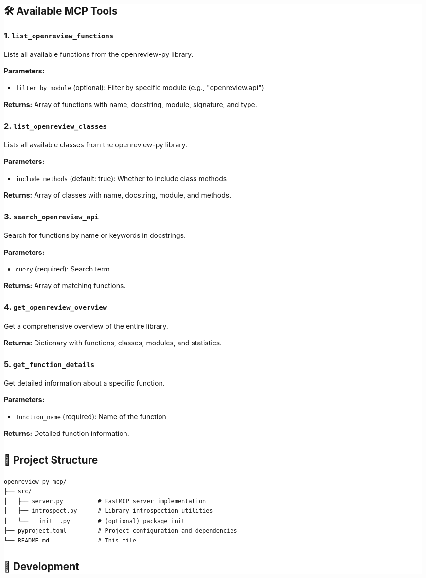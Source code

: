 ## 🛠️ Available MCP Tools

### 1. `list_openreview_functions`
Lists all available functions from the openreview-py library.

**Parameters:**
- `filter_by_module` (optional): Filter by specific module (e.g., "openreview.api")

**Returns:** Array of functions with name, docstring, module, signature, and type.

### 2. `list_openreview_classes` 
Lists all available classes from the openreview-py library.

**Parameters:**
- `include_methods` (default: true): Whether to include class methods

**Returns:** Array of classes with name, docstring, module, and methods.

### 3. `search_openreview_api`
Search for functions by name or keywords in docstrings.

**Parameters:**
- `query` (required): Search term

**Returns:** Array of matching functions.

### 4. `get_openreview_overview`
Get a comprehensive overview of the entire library.

**Returns:** Dictionary with functions, classes, modules, and statistics.

### 5. `get_function_details`
Get detailed information about a specific function.

**Parameters:**
- `function_name` (required): Name of the function

**Returns:** Detailed function information.

## 📁 Project Structure

```
openreview-py-mcp/
├── src/
│   ├── server.py          # FastMCP server implementation
│   ├── introspect.py      # Library introspection utilities
│   └── __init__.py        # (optional) package init
├── pyproject.toml         # Project configuration and dependencies
└── README.md              # This file
```

## 🔧 Development
